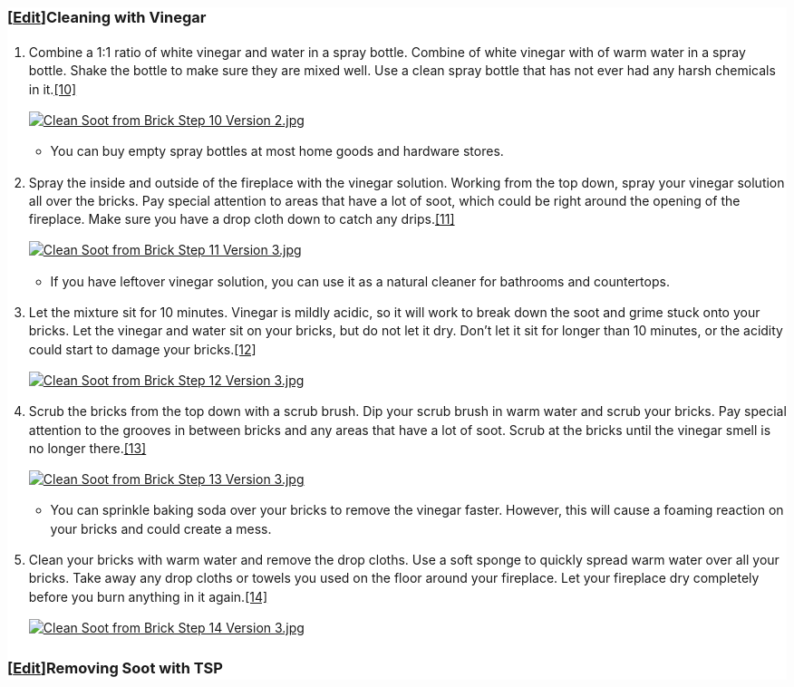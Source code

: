 
### \[[Edit](https://www.wikihow.com/index.php?title=Clean-Soot-from-Brick&action=edit&section=4 "Edit section: Cleaning with Vinegar")\]Cleaning with Vinegar

1.  Combine a 1:1 ratio of white vinegar and water in a spray bottle. Combine of white vinegar with of warm water in a spray bottle. Shake the bottle to make sure they are mixed well. Use a clean spray bottle that has not ever had any harsh chemicals in it.[\[10\]](#_note-10)
    
    [![Clean Soot from Brick Step 10 Version 2.jpg](https://www.wikihow.com/images/thumb/7/7f/Clean-Soot-from-Brick-Step-10-Version-2.jpg/aid1409347-v4-728px-Clean-Soot-from-Brick-Step-10-Version-2.jpg)](https://www.wikihow.com/Image:Clean-Soot-from-Brick-Step-10-Version-2.jpg)
    
    *   You can buy empty spray bottles at most home goods and hardware stores.
2.  Spray the inside and outside of the fireplace with the vinegar solution. Working from the top down, spray your vinegar solution all over the bricks. Pay special attention to areas that have a lot of soot, which could be right around the opening of the fireplace. Make sure you have a drop cloth down to catch any drips.[\[11\]](#_note-11)
    
    [![Clean Soot from Brick Step 11 Version 3.jpg](https://www.wikihow.com/images/thumb/d/dc/Clean-Soot-from-Brick-Step-11-Version-3.jpg/aid1409347-v4-728px-Clean-Soot-from-Brick-Step-11-Version-3.jpg)](https://www.wikihow.com/Image:Clean-Soot-from-Brick-Step-11-Version-3.jpg)
    
    *   If you have leftover vinegar solution, you can use it as a natural cleaner for bathrooms and countertops.
3.  Let the mixture sit for 10 minutes. Vinegar is mildly acidic, so it will work to break down the soot and grime stuck onto your bricks. Let the vinegar and water sit on your bricks, but do not let it dry. Don’t let it sit for longer than 10 minutes, or the acidity could start to damage your bricks.[\[12\]](#_note-12)
    
    [![Clean Soot from Brick Step 12 Version 3.jpg](https://www.wikihow.com/images/thumb/a/a5/Clean-Soot-from-Brick-Step-12-Version-3.jpg/aid1409347-v4-728px-Clean-Soot-from-Brick-Step-12-Version-3.jpg)](https://www.wikihow.com/Image:Clean-Soot-from-Brick-Step-12-Version-3.jpg)
    
4.  Scrub the bricks from the top down with a scrub brush. Dip your scrub brush in warm water and scrub your bricks. Pay special attention to the grooves in between bricks and any areas that have a lot of soot. Scrub at the bricks until the vinegar smell is no longer there.[\[13\]](#_note-13)
    
    [![Clean Soot from Brick Step 13 Version 3.jpg](https://www.wikihow.com/images/thumb/a/ab/Clean-Soot-from-Brick-Step-13-Version-3.jpg/aid1409347-v4-728px-Clean-Soot-from-Brick-Step-13-Version-3.jpg)](https://www.wikihow.com/Image:Clean-Soot-from-Brick-Step-13-Version-3.jpg)
    
    *   You can sprinkle baking soda over your bricks to remove the vinegar faster. However, this will cause a foaming reaction on your bricks and could create a mess.
5.  Clean your bricks with warm water and remove the drop cloths. Use a soft sponge to quickly spread warm water over all your bricks. Take away any drop cloths or towels you used on the floor around your fireplace. Let your fireplace dry completely before you burn anything in it again.[\[14\]](#_note-14)
    
    [![Clean Soot from Brick Step 14 Version 3.jpg](https://www.wikihow.com/images/thumb/2/23/Clean-Soot-from-Brick-Step-14-Version-3.jpg/aid1409347-v4-728px-Clean-Soot-from-Brick-Step-14-Version-3.jpg)](https://www.wikihow.com/Image:Clean-Soot-from-Brick-Step-14-Version-3.jpg)
    

### \[[Edit](https://www.wikihow.com/index.php?title=Clean-Soot-from-Brick&action=edit&section=5 "Edit section: Removing Soot with TSP")\]Removing Soot with TSP
